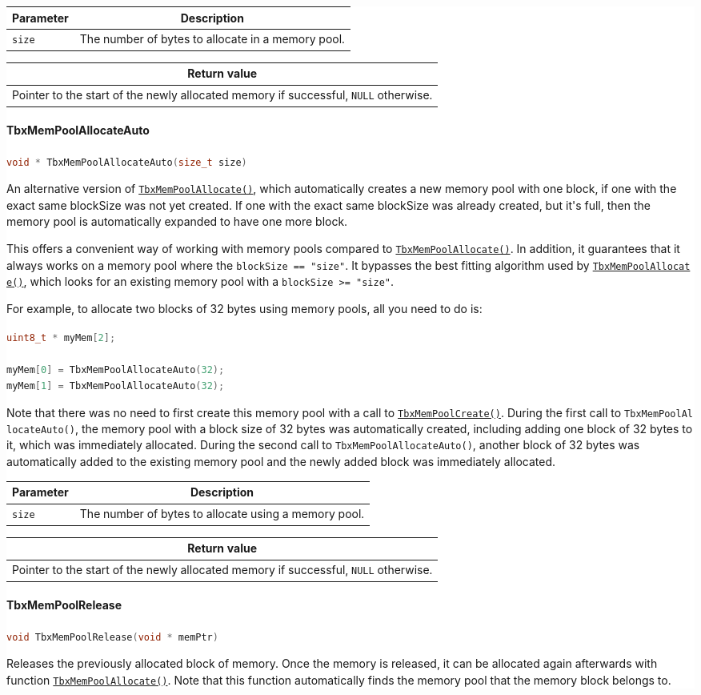 | Parameter | Description                                       |
| --------- | ------------------------------------------------- |
| `size`    | The number of bytes to allocate in a memory pool. |

| Return value                                                 |
| ------------------------------------------------------------ |
| Pointer to the start of the newly allocated memory if successful, `NULL` otherwise. |

#### TbxMemPoolAllocateAuto

```c
void * TbxMemPoolAllocateAuto(size_t size)
```
An alternative version of  [`TbxMemPoolAllocate()`](#tbxmempoolallocate), which automatically creates  a new memory pool with one block, if one with the exact same blockSize was not yet created. If one with the exact same blockSize was already created, but it's full, then the memory pool is automatically expanded to have one more block.

This offers a convenient way of working with memory pools compared to  [`TbxMemPoolAllocate()`](#tbxmempoolallocate). In addition, it guarantees that it always works on a memory pool where the `blockSize == "size"`. It bypasses the best fitting algorithm used by [`TbxMemPoolAllocate()`](#tbxmempoolallocate), which looks for an existing memory pool with a `blockSize >= "size"`.

For example, to allocate two blocks of 32 bytes using memory pools, all you need to do is:

```c
uint8_t * myMem[2];

myMem[0] = TbxMemPoolAllocateAuto(32);
myMem[1] = TbxMemPoolAllocateAuto(32);
```

Note that there was no need to first create this memory pool with a call to [`TbxMemPoolCreate()`](#tbxmempoolcreate). During the first call to `TbxMemPoolAllocateAuto()`, the memory pool with a block size of 32 bytes was automatically created, including adding one block of 32 bytes to it, which was immediately allocated. During the second call to `TbxMemPoolAllocateAuto()`, another block of 32 bytes was automatically added to the existing memory pool and the newly added block was immediately allocated.

| Parameter | Description                                          |
| --------- | ---------------------------------------------------- |
| `size`    | The number of bytes to allocate using a memory pool. |

| Return value                                                 |
| ------------------------------------------------------------ |
| Pointer to the start of the newly allocated memory if successful, `NULL` otherwise. |

#### TbxMemPoolRelease

```c
void TbxMemPoolRelease(void * memPtr)
```

Releases the previously allocated block of memory. Once the memory is released, it can be allocated again afterwards with function [`TbxMemPoolAllocate()`](#tbxmempoolallocate). Note that this function automatically finds the memory pool that the memory block belongs to.
